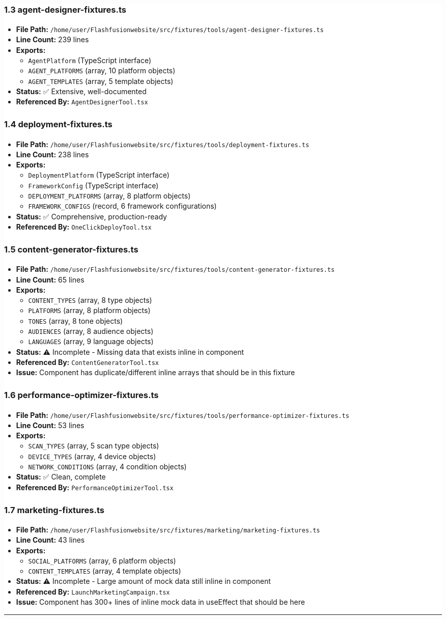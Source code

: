 ### 1.3 agent-designer-fixtures.ts
- **File Path:** `/home/user/Flashfusionwebsite/src/fixtures/tools/agent-designer-fixtures.ts`
- **Line Count:** 239 lines
- **Exports:**
  - `AgentPlatform` (TypeScript interface)
  - `AGENT_PLATFORMS` (array, 10 platform objects)
  - `AGENT_TEMPLATES` (array, 5 template objects)
- **Status:** ✅ Extensive, well-documented
- **Referenced By:** `AgentDesignerTool.tsx`

### 1.4 deployment-fixtures.ts
- **File Path:** `/home/user/Flashfusionwebsite/src/fixtures/tools/deployment-fixtures.ts`
- **Line Count:** 238 lines
- **Exports:**
  - `DeploymentPlatform` (TypeScript interface)
  - `FrameworkConfig` (TypeScript interface)
  - `DEPLOYMENT_PLATFORMS` (array, 8 platform objects)
  - `FRAMEWORK_CONFIGS` (record, 6 framework configurations)
- **Status:** ✅ Comprehensive, production-ready
- **Referenced By:** `OneClickDeployTool.tsx`

### 1.5 content-generator-fixtures.ts
- **File Path:** `/home/user/Flashfusionwebsite/src/fixtures/tools/content-generator-fixtures.ts`
- **Line Count:** 65 lines
- **Exports:**
  - `CONTENT_TYPES` (array, 8 type objects)
  - `PLATFORMS` (array, 8 platform objects)
  - `TONES` (array, 8 tone objects)
  - `AUDIENCES` (array, 8 audience objects)
  - `LANGUAGES` (array, 9 language objects)
- **Status:** ⚠️ Incomplete - Missing data that exists inline in component
- **Referenced By:** `ContentGeneratorTool.tsx`
- **Issue:** Component has duplicate/different inline arrays that should be in this fixture

### 1.6 performance-optimizer-fixtures.ts
- **File Path:** `/home/user/Flashfusionwebsite/src/fixtures/tools/performance-optimizer-fixtures.ts`
- **Line Count:** 53 lines
- **Exports:**
  - `SCAN_TYPES` (array, 5 scan type objects)
  - `DEVICE_TYPES` (array, 4 device objects)
  - `NETWORK_CONDITIONS` (array, 4 condition objects)
- **Status:** ✅ Clean, complete
- **Referenced By:** `PerformanceOptimizerTool.tsx`

### 1.7 marketing-fixtures.ts
- **File Path:** `/home/user/Flashfusionwebsite/src/fixtures/marketing/marketing-fixtures.ts`
- **Line Count:** 43 lines
- **Exports:**
  - `SOCIAL_PLATFORMS` (array, 6 platform objects)
  - `CONTENT_TEMPLATES` (array, 4 template objects)
- **Status:** ⚠️ Incomplete - Large amount of mock data still inline in component
- **Referenced By:** `LaunchMarketingCampaign.tsx`
- **Issue:** Component has 300+ lines of inline mock data in useEffect that should be here

---